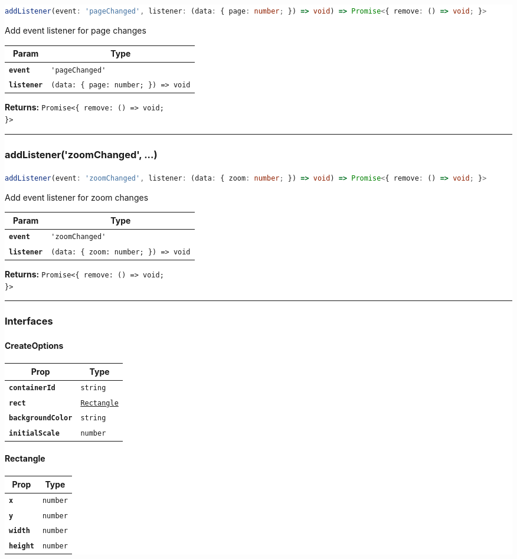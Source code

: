 ```typescript
addListener(event: 'pageChanged', listener: (data: { page: number; }) => void) => Promise<{ remove: () => void; }>
```

Add event listener for page changes

| Param          | Type                                              |
| -------------- | ------------------------------------------------- |
| **`event`**    | <code>'pageChanged'</code>                        |
| **`listener`** | <code>(data: { page: number; }) =&gt; void</code> |

**Returns:** <code>Promise&lt;{ remove: () =&gt; void; }&gt;</code>

--------------------


### addListener('zoomChanged', ...)

```typescript
addListener(event: 'zoomChanged', listener: (data: { zoom: number; }) => void) => Promise<{ remove: () => void; }>
```

Add event listener for zoom changes

| Param          | Type                                              |
| -------------- | ------------------------------------------------- |
| **`event`**    | <code>'zoomChanged'</code>                        |
| **`listener`** | <code>(data: { zoom: number; }) =&gt; void</code> |

**Returns:** <code>Promise&lt;{ remove: () =&gt; void; }&gt;</code>

--------------------


### Interfaces


#### CreateOptions

| Prop                  | Type                                            |
| --------------------- | ----------------------------------------------- |
| **`containerId`**     | <code>string</code>                             |
| **`rect`**            | <code><a href="#rectangle">Rectangle</a></code> |
| **`backgroundColor`** | <code>string</code>                             |
| **`initialScale`**    | <code>number</code>                             |


#### Rectangle

| Prop         | Type                |
| ------------ | ------------------- |
| **`x`**      | <code>number</code> |
| **`y`**      | <code>number</code> |
| **`width`**  | <code>number</code> |
| **`height`** | <code>number</code> |
